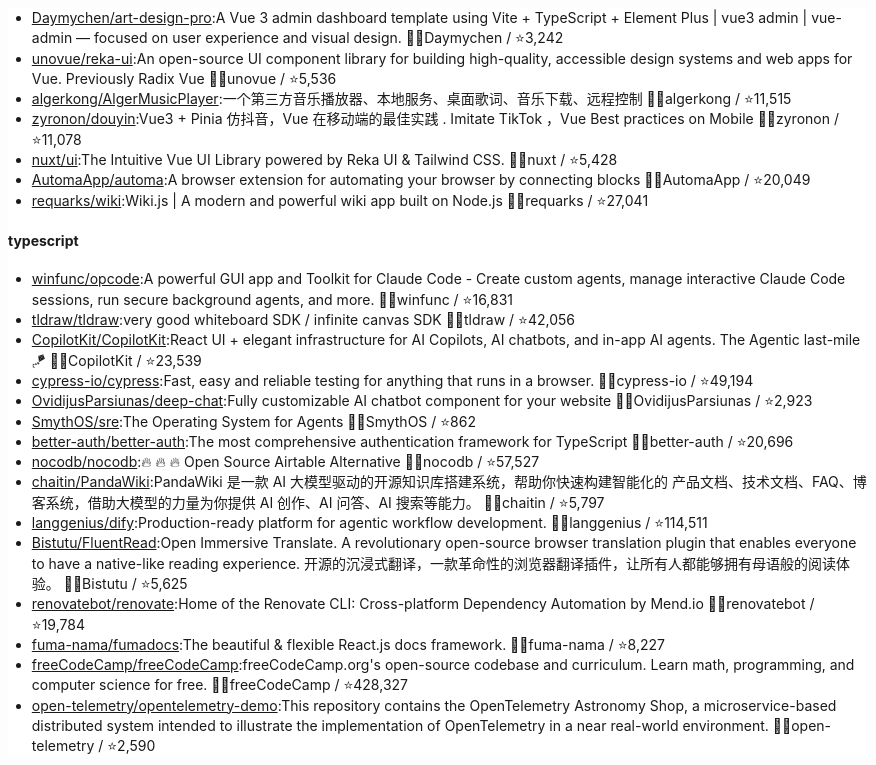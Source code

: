 * [Daymychen/art-design-pro](https://github.com/Daymychen/art-design-pro):A Vue 3 admin dashboard template using Vite + TypeScript + Element Plus | vue3 admin | vue-admin — focused on user experience and visual design. 🧑‍💻Daymychen / ⭐3,242
* [unovue/reka-ui](https://github.com/unovue/reka-ui):An open-source UI component library for building high-quality, accessible design systems and web apps for Vue. Previously Radix Vue 🧑‍💻unovue / ⭐5,536
* [algerkong/AlgerMusicPlayer](https://github.com/algerkong/AlgerMusicPlayer):一个第三方音乐播放器、本地服务、桌面歌词、音乐下载、远程控制 🧑‍💻algerkong / ⭐11,515
* [zyronon/douyin](https://github.com/zyronon/douyin):Vue3 + Pinia 仿抖音，Vue 在移动端的最佳实践 . Imitate TikTok ，Vue Best practices on Mobile 🧑‍💻zyronon / ⭐11,078
* [nuxt/ui](https://github.com/nuxt/ui):The Intuitive Vue UI Library powered by Reka UI & Tailwind CSS. 🧑‍💻nuxt / ⭐5,428
* [AutomaApp/automa](https://github.com/AutomaApp/automa):A browser extension for automating your browser by connecting blocks 🧑‍💻AutomaApp / ⭐20,049
* [requarks/wiki](https://github.com/requarks/wiki):Wiki.js | A modern and powerful wiki app built on Node.js 🧑‍💻requarks / ⭐27,041

#### typescript
* [winfunc/opcode](https://github.com/winfunc/opcode):A powerful GUI app and Toolkit for Claude Code - Create custom agents, manage interactive Claude Code sessions, run secure background agents, and more. 🧑‍💻winfunc / ⭐16,831
* [tldraw/tldraw](https://github.com/tldraw/tldraw):very good whiteboard SDK / infinite canvas SDK 🧑‍💻tldraw / ⭐42,056
* [CopilotKit/CopilotKit](https://github.com/CopilotKit/CopilotKit):React UI + elegant infrastructure for AI Copilots, AI chatbots, and in-app AI agents. The Agentic last-mile 🪁 🧑‍💻CopilotKit / ⭐23,539
* [cypress-io/cypress](https://github.com/cypress-io/cypress):Fast, easy and reliable testing for anything that runs in a browser. 🧑‍💻cypress-io / ⭐49,194
* [OvidijusParsiunas/deep-chat](https://github.com/OvidijusParsiunas/deep-chat):Fully customizable AI chatbot component for your website 🧑‍💻OvidijusParsiunas / ⭐2,923
* [SmythOS/sre](https://github.com/SmythOS/sre):The Operating System for Agents 🧑‍💻SmythOS / ⭐862
* [better-auth/better-auth](https://github.com/better-auth/better-auth):The most comprehensive authentication framework for TypeScript 🧑‍💻better-auth / ⭐20,696
* [nocodb/nocodb](https://github.com/nocodb/nocodb):🔥 🔥 🔥 Open Source Airtable Alternative 🧑‍💻nocodb / ⭐57,527
* [chaitin/PandaWiki](https://github.com/chaitin/PandaWiki):PandaWiki 是一款 AI 大模型驱动的开源知识库搭建系统，帮助你快速构建智能化的 产品文档、技术文档、FAQ、博客系统，借助大模型的力量为你提供 AI 创作、AI 问答、AI 搜索等能力。 🧑‍💻chaitin / ⭐5,797
* [langgenius/dify](https://github.com/langgenius/dify):Production-ready platform for agentic workflow development. 🧑‍💻langgenius / ⭐114,511
* [Bistutu/FluentRead](https://github.com/Bistutu/FluentRead):Open Immersive Translate. A revolutionary open-source browser translation plugin that enables everyone to have a native-like reading experience. 开源的沉浸式翻译，一款革命性的浏览器翻译插件，让所有人都能够拥有母语般的阅读体验。 🧑‍💻Bistutu / ⭐5,625
* [renovatebot/renovate](https://github.com/renovatebot/renovate):Home of the Renovate CLI: Cross-platform Dependency Automation by Mend.io 🧑‍💻renovatebot / ⭐19,784
* [fuma-nama/fumadocs](https://github.com/fuma-nama/fumadocs):The beautiful & flexible React.js docs framework. 🧑‍💻fuma-nama / ⭐8,227
* [freeCodeCamp/freeCodeCamp](https://github.com/freeCodeCamp/freeCodeCamp):freeCodeCamp.org's open-source codebase and curriculum. Learn math, programming, and computer science for free. 🧑‍💻freeCodeCamp / ⭐428,327
* [open-telemetry/opentelemetry-demo](https://github.com/open-telemetry/opentelemetry-demo):This repository contains the OpenTelemetry Astronomy Shop, a microservice-based distributed system intended to illustrate the implementation of OpenTelemetry in a near real-world environment. 🧑‍💻open-telemetry / ⭐2,590
